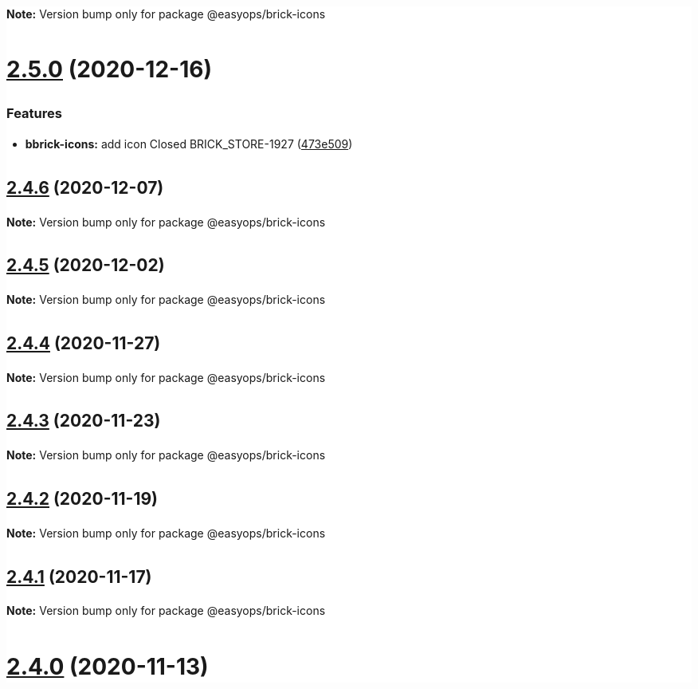 **Note:** Version bump only for package @easyops/brick-icons

# [2.5.0](https://git.easyops.local/anyclouds/next-core/compare/@easyops/brick-icons@2.4.6...@easyops/brick-icons@2.5.0) (2020-12-16)

### Features

- **bbrick-icons:** add icon Closed BRICK_STORE-1927 ([473e509](https://git.easyops.local/anyclouds/next-core/commits/473e509))

## [2.4.6](https://git.easyops.local/anyclouds/next-core/compare/@easyops/brick-icons@2.4.5...@easyops/brick-icons@2.4.6) (2020-12-07)

**Note:** Version bump only for package @easyops/brick-icons

## [2.4.5](https://git.easyops.local/anyclouds/next-core/compare/@easyops/brick-icons@2.4.4...@easyops/brick-icons@2.4.5) (2020-12-02)

**Note:** Version bump only for package @easyops/brick-icons

## [2.4.4](https://git.easyops.local/anyclouds/next-core/compare/@easyops/brick-icons@2.4.3...@easyops/brick-icons@2.4.4) (2020-11-27)

**Note:** Version bump only for package @easyops/brick-icons

## [2.4.3](https://git.easyops.local/anyclouds/next-core/compare/@easyops/brick-icons@2.4.2...@easyops/brick-icons@2.4.3) (2020-11-23)

**Note:** Version bump only for package @easyops/brick-icons

## [2.4.2](https://git.easyops.local/anyclouds/next-core/compare/@easyops/brick-icons@2.4.1...@easyops/brick-icons@2.4.2) (2020-11-19)

**Note:** Version bump only for package @easyops/brick-icons

## [2.4.1](https://git.easyops.local/anyclouds/next-core/compare/@easyops/brick-icons@2.4.0...@easyops/brick-icons@2.4.1) (2020-11-17)

**Note:** Version bump only for package @easyops/brick-icons

# [2.4.0](https://git.easyops.local/anyclouds/next-core/compare/@easyops/brick-icons@2.3.0...@easyops/brick-icons@2.4.0) (2020-11-13)
